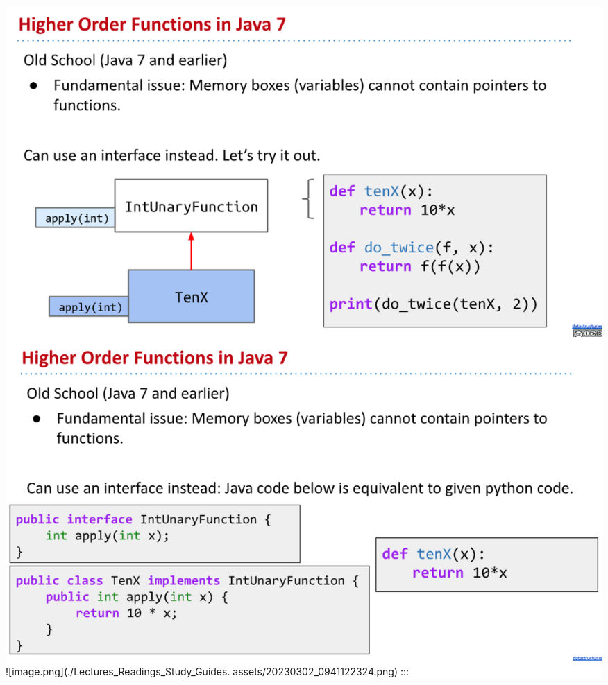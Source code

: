 ![image.png](./Lectures_Readings_Study_Guides.assets/20230302_0941117796.png)![image.png](./Lectures_Readings_Study_Guides.assets/20230302_0941112755.png)![image.png](./Lectures_Readings_Study_Guides.
assets/20230302_0941122324.png)
:::
